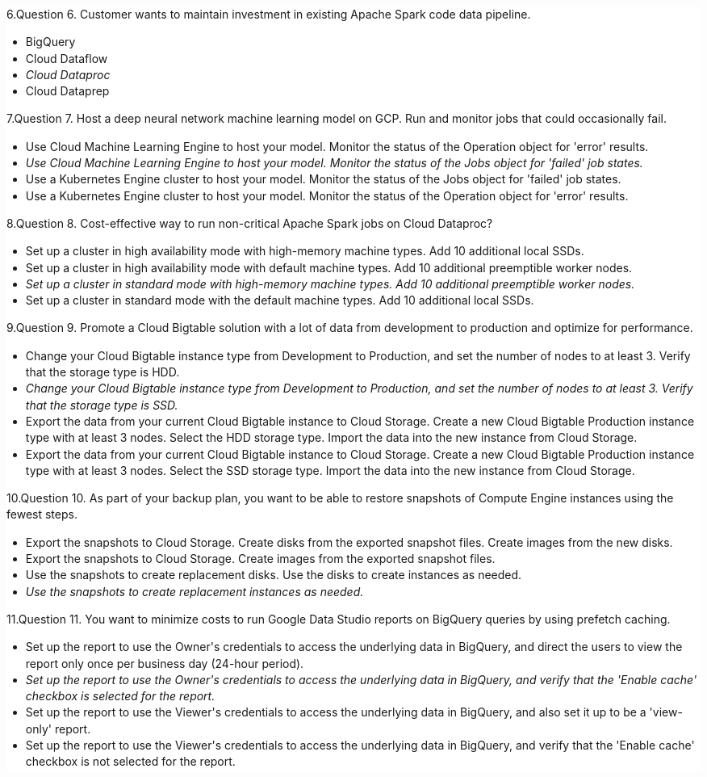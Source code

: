 6.Question 6. Customer wants to maintain investment in existing Apache Spark code data pipeline.
- BigQuery
- Cloud Dataflow
- *Cloud Dataproc*
- Cloud Dataprep

7.Question 7. Host a deep neural network machine learning model on GCP. Run and monitor jobs that could occasionally fail.
- Use Cloud Machine Learning Engine to host your model. Monitor the status of the Operation object for 'error' results.
- *Use Cloud Machine Learning Engine to host your model. Monitor the status of the Jobs object for 'failed' job states.*
- Use a Kubernetes Engine cluster to host your model. Monitor the status of the Jobs object for 'failed' job states.
- Use a Kubernetes Engine cluster to host your model. Monitor the status of the Operation object for 'error' results.

8.Question 8. Cost-effective way to run non-critical Apache Spark jobs on Cloud Dataproc?
- Set up a cluster in high availability mode with high-memory machine types. Add 10 additional local SSDs.
- Set up a cluster in high availability mode with default machine types. Add 10 additional preemptible worker nodes.
- *Set up a cluster in standard mode with high-memory machine types. Add 10 additional preemptible worker nodes.*
- Set up a cluster in standard mode with the default machine types. Add 10 additional local SSDs.

9.Question 9. Promote a Cloud Bigtable solution with a lot of data from development to production and optimize for performance.
- Change your Cloud Bigtable instance type from Development to Production, and set the number of nodes to at least 3. Verify that the storage type is HDD.
- *Change your Cloud Bigtable instance type from Development to Production, and set the number of nodes to at least 3. Verify that the storage type is SSD.*
- Export the data from your current Cloud Bigtable instance to Cloud Storage. Create a new Cloud Bigtable Production instance type with at least 3 nodes. Select the HDD storage type. Import the data into the new instance from Cloud Storage.
- Export the data from your current Cloud Bigtable instance to Cloud Storage. Create a new Cloud Bigtable Production instance type with at least 3 nodes. Select the SSD storage type. Import the data into the new instance from Cloud Storage.

10.Question 10. As part of your backup plan, you want to be able to restore snapshots of Compute Engine instances using the fewest steps.
- Export the snapshots to Cloud Storage. Create disks from the exported snapshot files. Create images from the new disks.
- Export the snapshots to Cloud Storage. Create images from the exported snapshot files.
- Use the snapshots to create replacement disks. Use the disks to create instances as needed.
- *Use the snapshots to create replacement instances as needed.*

11.Question 11. You want to minimize costs to run Google Data Studio reports on BigQuery queries by using prefetch caching.
- Set up the report to use the Owner's credentials to access the underlying data in BigQuery, and direct the users to view the report only once per business day (24-hour period).
- *Set up the report to use the Owner's credentials to access the underlying data in BigQuery, and verify that the 'Enable cache' checkbox is selected for the report.*
- Set up the report to use the Viewer's credentials to access the underlying data in BigQuery, and also set it up to be a 'view-only' report.
- Set up the report to use the Viewer's credentials to access the underlying data in BigQuery, and verify that the 'Enable cache' checkbox is not selected for the report.

